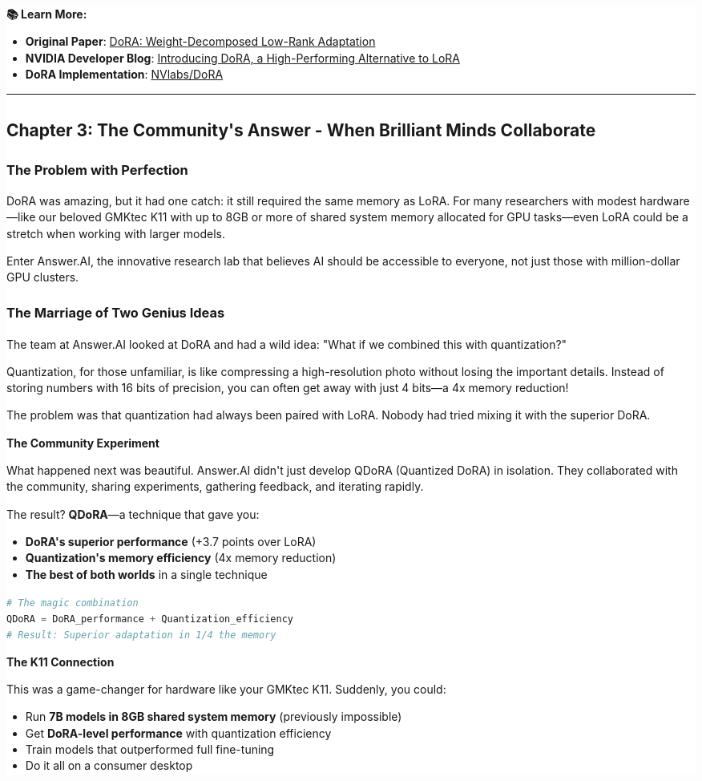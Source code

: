**📚 Learn More:**
- **Original Paper**: [DoRA: Weight-Decomposed Low-Rank Adaptation](https://arxiv.org/abs/2402.09353)
- **NVIDIA Developer Blog**: [Introducing DoRA, a High-Performing Alternative to LoRA](https://developer.nvidia.com/blog/introducing-dora-a-high-performing-alternative-to-lora-for-fine-tuning/)
- **DoRA Implementation**: [NVlabs/DoRA](https://github.com/NVlabs/DoRA)

---

## Chapter 3: The Community's Answer - When Brilliant Minds Collaborate

### The Problem with Perfection

DoRA was amazing, but it had one catch: it still required the same memory as LoRA. For many researchers with modest hardware—like our beloved GMKtec K11 with up to 8GB or more of shared system memory allocated for GPU tasks—even LoRA could be a stretch when working with larger models.

Enter Answer.AI, the innovative research lab that believes AI should be accessible to everyone, not just those with million-dollar GPU clusters.

### The Marriage of Two Genius Ideas

The team at Answer.AI looked at DoRA and had a wild idea: "What if we combined this with quantization?"

Quantization, for those unfamiliar, is like compressing a high-resolution photo without losing the important details. Instead of storing numbers with 16 bits of precision, you can often get away with just 4 bits—a 4x memory reduction!

The problem was that quantization had always been paired with LoRA. Nobody had tried mixing it with the superior DoRA.

**The Community Experiment**

What happened next was beautiful. Answer.AI didn't just develop QDoRA (Quantized DoRA) in isolation. They collaborated with the community, sharing experiments, gathering feedback, and iterating rapidly.

The result? **QDoRA**—a technique that gave you:
- **DoRA's superior performance** (+3.7 points over LoRA)
- **Quantization's memory efficiency** (4x memory reduction)
- **The best of both worlds** in a single technique

```python
# The magic combination
QDoRA = DoRA_performance + Quantization_efficiency
# Result: Superior adaptation in 1/4 the memory
```

**The K11 Connection**

This was a game-changer for hardware like your GMKtec K11. Suddenly, you could:
- Run **7B models in 8GB shared system memory** (previously impossible)
- Get **DoRA-level performance** with quantization efficiency
- Train models that outperformed full fine-tuning
- Do it all on a consumer desktop
